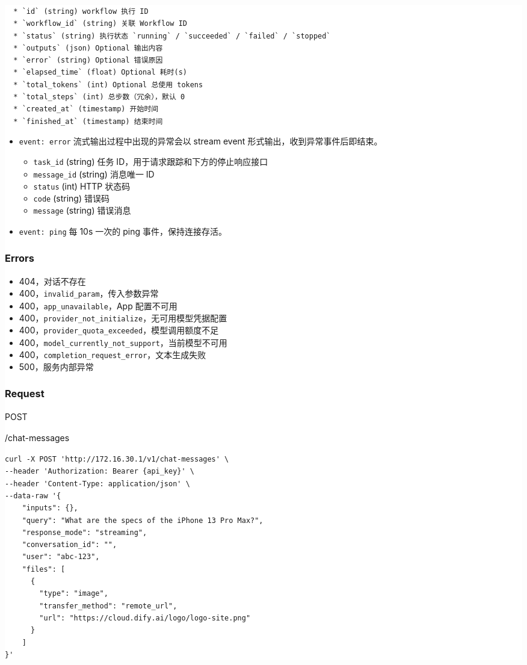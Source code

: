       * `id` (string) workflow 执行 ID
      * `workflow_id` (string) 关联 Workflow ID
      * `status` (string) 执行状态 `running` / `succeeded` / `failed` / `stopped`
      * `outputs` (json) Optional 输出内容
      * `error` (string) Optional 错误原因
      * `elapsed_time` (float) Optional 耗时(s)
      * `total_tokens` (int) Optional 总使用 tokens
      * `total_steps` (int) 总步数（冗余），默认 0
      * `created_at` (timestamp) 开始时间
      * `finished_at` (timestamp) 结束时间

  * `event: error` 流式输出过程中出现的异常会以 stream event 形式输出，收到异常事件后即结束。

    * `task_id` (string) 任务 ID，用于请求跟踪和下方的停止响应接口
    * `message_id` (string) 消息唯一 ID
    * `status` (int) HTTP 状态码
    * `code` (string) 错误码
    * `message` (string) 错误消息

  * `event: ping` 每 10s 一次的 ping 事件，保持连接存活。
  ### Errors
  * 404，对话不存在
  * 400，`invalid_param`，传入参数异常
  * 400，`app_unavailable`，App 配置不可用
  * 400，`provider_not_initialize`，无可用模型凭据配置
  * 400，`provider_quota_exceeded`，模型调用额度不足
  * 400，`model_currently_not_support`，当前模型不可用
  * 400，`completion_request_error`，文本生成失败
  * 500，服务内部异常

### Request

POST

/chat-messages

```
curl -X POST 'http://172.16.30.1/v1/chat-messages' \
--header 'Authorization: Bearer {api_key}' \
--header 'Content-Type: application/json' \
--data-raw '{
    "inputs": {},
    "query": "What are the specs of the iPhone 13 Pro Max?",
    "response_mode": "streaming",
    "conversation_id": "",
    "user": "abc-123",
    "files": [
      {
        "type": "image",
        "transfer_method": "remote_url",
        "url": "https://cloud.dify.ai/logo/logo-site.png"
      }
    ]
}'
```
